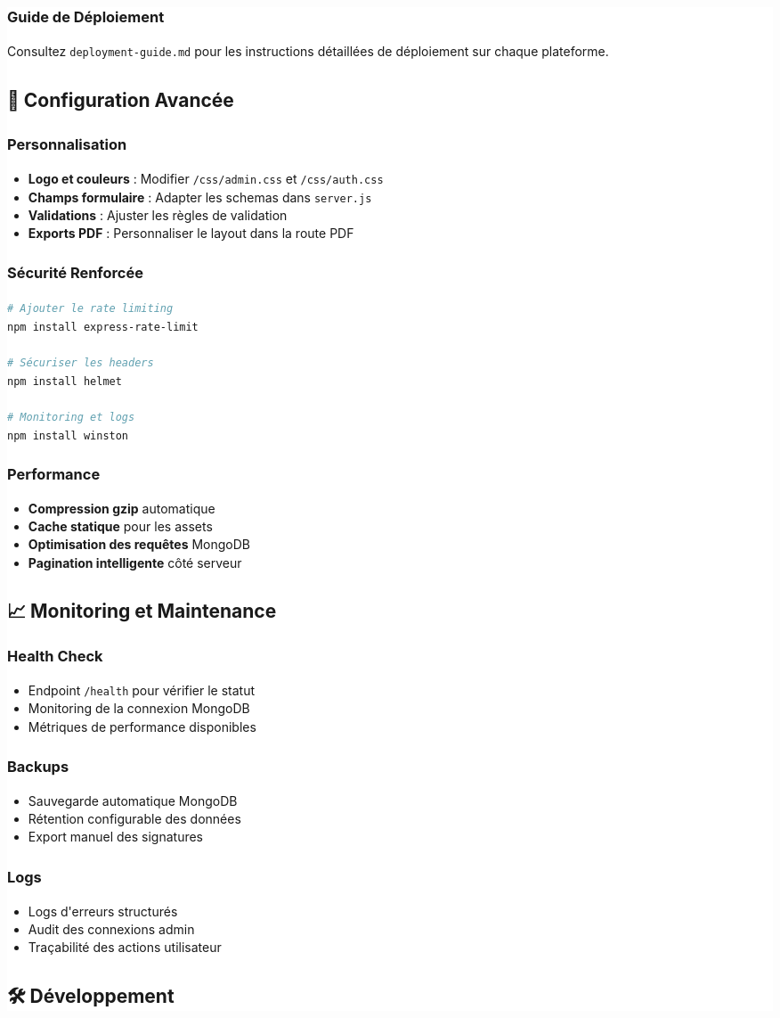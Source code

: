 ### Guide de Déploiement
Consultez `deployment-guide.md` pour les instructions détaillées de déploiement sur chaque plateforme.

## 🔧 Configuration Avancée

### Personnalisation
- **Logo et couleurs** : Modifier `/css/admin.css` et `/css/auth.css`
- **Champs formulaire** : Adapter les schemas dans `server.js`
- **Validations** : Ajuster les règles de validation
- **Exports PDF** : Personnaliser le layout dans la route PDF

### Sécurité Renforcée
```bash
# Ajouter le rate limiting
npm install express-rate-limit

# Sécuriser les headers
npm install helmet

# Monitoring et logs
npm install winston
```

### Performance
- **Compression gzip** automatique
- **Cache statique** pour les assets
- **Optimisation des requêtes** MongoDB
- **Pagination intelligente** côté serveur

## 📈 Monitoring et Maintenance

### Health Check
- Endpoint `/health` pour vérifier le statut
- Monitoring de la connexion MongoDB
- Métriques de performance disponibles

### Backups
- Sauvegarde automatique MongoDB
- Rétention configurable des données
- Export manuel des signatures

### Logs
- Logs d'erreurs structurés
- Audit des connexions admin
- Traçabilité des actions utilisateur

## 🛠️ Développement
